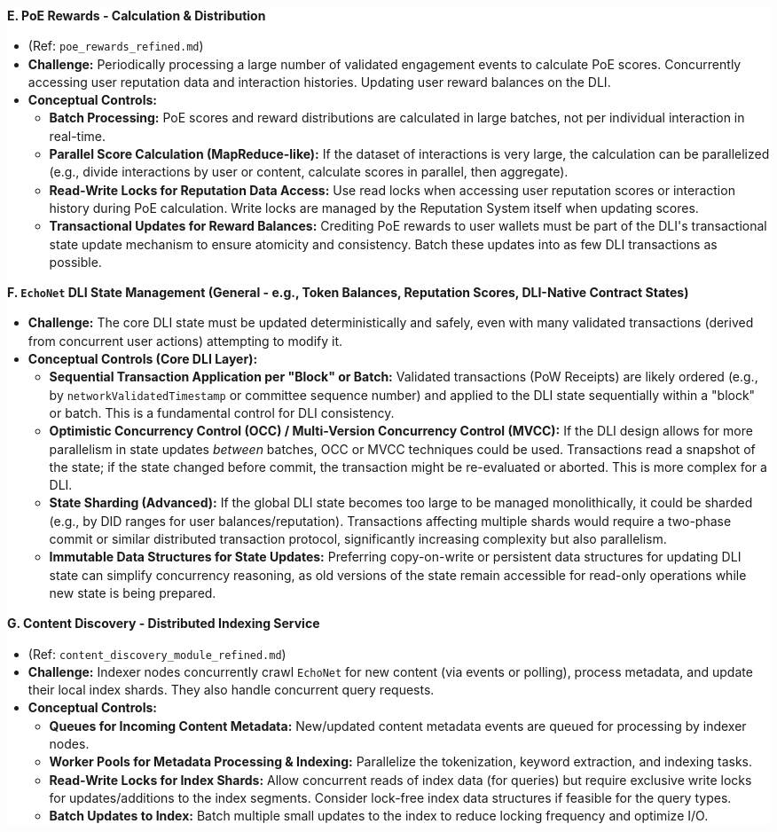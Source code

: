 **E. PoE Rewards - Calculation & Distribution**
*   (Ref: `poe_rewards_refined.md`)
*   **Challenge:** Periodically processing a large number of validated engagement events to calculate PoE scores. Concurrently accessing user reputation data and interaction histories. Updating user reward balances on the DLI.
*   **Conceptual Controls:**
    *   **Batch Processing:** PoE scores and reward distributions are calculated in large batches, not per individual interaction in real-time.
    *   **Parallel Score Calculation (MapReduce-like):** If the dataset of interactions is very large, the calculation can be parallelized (e.g., divide interactions by user or content, calculate scores in parallel, then aggregate).
    *   **Read-Write Locks for Reputation Data Access:** Use read locks when accessing user reputation scores or interaction history during PoE calculation. Write locks are managed by the Reputation System itself when updating scores.
    *   **Transactional Updates for Reward Balances:** Crediting PoE rewards to user wallets must be part of the DLI's transactional state update mechanism to ensure atomicity and consistency. Batch these updates into as few DLI transactions as possible.

**F. `EchoNet` DLI State Management (General - e.g., Token Balances, Reputation Scores, DLI-Native Contract States)**
*   **Challenge:** The core DLI state must be updated deterministically and safely, even with many validated transactions (derived from concurrent user actions) attempting to modify it.
*   **Conceptual Controls (Core DLI Layer):**
    *   **Sequential Transaction Application per "Block" or Batch:** Validated transactions (PoW Receipts) are likely ordered (e.g., by `networkValidatedTimestamp` or committee sequence number) and applied to the DLI state sequentially within a "block" or batch. This is a fundamental control for DLI consistency.
    *   **Optimistic Concurrency Control (OCC) / Multi-Version Concurrency Control (MVCC):** If the DLI design allows for more parallelism in state updates *between* batches, OCC or MVCC techniques could be used. Transactions read a snapshot of the state; if the state changed before commit, the transaction might be re-evaluated or aborted. This is more complex for a DLI.
    *   **State Sharding (Advanced):** If the global DLI state becomes too large to be managed monolithically, it could be sharded (e.g., by DID ranges for user balances/reputation). Transactions affecting multiple shards would require a two-phase commit or similar distributed transaction protocol, significantly increasing complexity but also parallelism.
    *   **Immutable Data Structures for State Updates:** Preferring copy-on-write or persistent data structures for updating DLI state can simplify concurrency reasoning, as old versions of the state remain accessible for read-only operations while new state is being prepared.

**G. Content Discovery - Distributed Indexing Service**
*   (Ref: `content_discovery_module_refined.md`)
*   **Challenge:** Indexer nodes concurrently crawl `EchoNet` for new content (via events or polling), process metadata, and update their local index shards. They also handle concurrent query requests.
*   **Conceptual Controls:**
    *   **Queues for Incoming Content Metadata:** New/updated content metadata events are queued for processing by indexer nodes.
    *   **Worker Pools for Metadata Processing & Indexing:** Parallelize the tokenization, keyword extraction, and indexing tasks.
    *   **Read-Write Locks for Index Shards:** Allow concurrent reads of index data (for queries) but require exclusive write locks for updates/additions to the index segments. Consider lock-free index data structures if feasible for the query types.
    *   **Batch Updates to Index:** Batch multiple small updates to the index to reduce locking frequency and optimize I/O.
